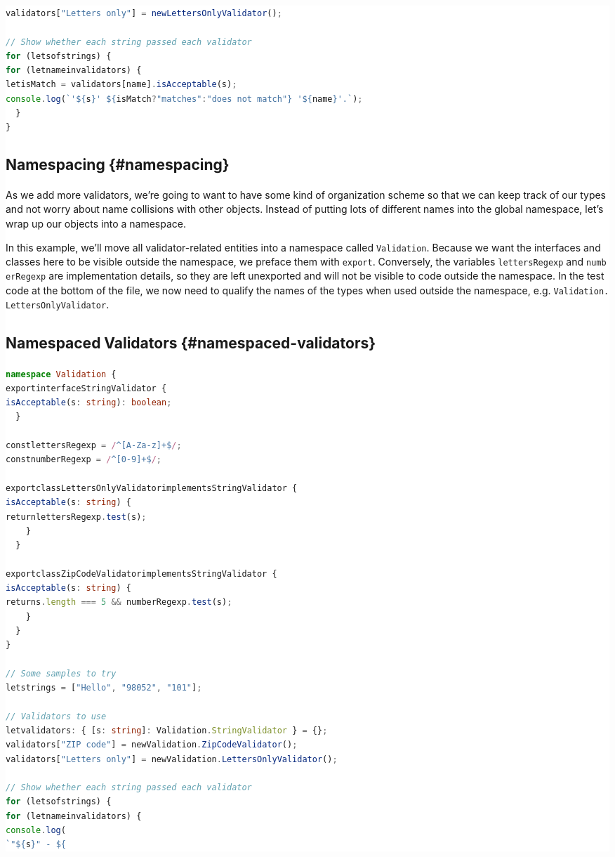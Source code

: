 ```ts
validators["Letters only"] = newLettersOnlyValidator();

// Show whether each string passed each validator
for (letsofstrings) {
for (letnameinvalidators) {
letisMatch = validators[name].isAcceptable(s);
console.log(`'${s}' ${isMatch?"matches":"does not match"} '${name}'.`);
  }
}
```

## Namespacing {#namespacing}

As we add more validators, we’re going to want to have some kind of organization scheme so that we can keep track of our types and not worry about name collisions with other objects.
Instead of putting lots of different names into the global namespace, let’s wrap up our objects into a namespace.

In this example, we’ll move all validator-related entities into a namespace called `Validation`.
Because we want the interfaces and classes here to be visible outside the namespace, we preface them with `export`.
Conversely, the variables `lettersRegexp` and `numberRegexp` are implementation details, so they are left unexported and will not be visible to code outside the namespace.
In the test code at the bottom of the file, we now need to qualify the names of the types when used outside the namespace, e.g. `Validation.LettersOnlyValidator`.

## Namespaced Validators {#namespaced-validators}

```ts
namespace Validation {
exportinterfaceStringValidator {
isAcceptable(s: string): boolean;
  }

constlettersRegexp = /^[A-Za-z]+$/;
constnumberRegexp = /^[0-9]+$/;

exportclassLettersOnlyValidatorimplementsStringValidator {
isAcceptable(s: string) {
returnlettersRegexp.test(s);
    }
  }

exportclassZipCodeValidatorimplementsStringValidator {
isAcceptable(s: string) {
returns.length === 5 && numberRegexp.test(s);
    }
  }
}

// Some samples to try
letstrings = ["Hello", "98052", "101"];

// Validators to use
letvalidators: { [s: string]: Validation.StringValidator } = {};
validators["ZIP code"] = newValidation.ZipCodeValidator();
validators["Letters only"] = newValidation.LettersOnlyValidator();

// Show whether each string passed each validator
for (letsofstrings) {
for (letnameinvalidators) {
console.log(
`"${s}" - ${
```